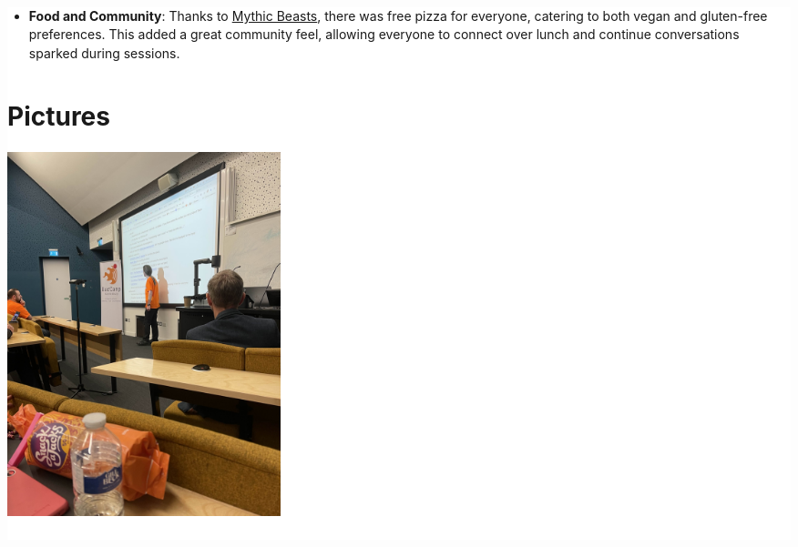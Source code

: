 - **Food and Community**: Thanks to [Mythic Beasts](https://www.mythic-beasts.com/), there was free pizza for everyone, catering to both vegan and gluten-free preferences. This added a great community feel, allowing everyone to connect over lunch and continue conversations sparked during sessions.

# Pictures
<img src="/images/barcamp-picture-1.jpg" width="300" style="margin-bottom: 20px; margin-right: 20px;">